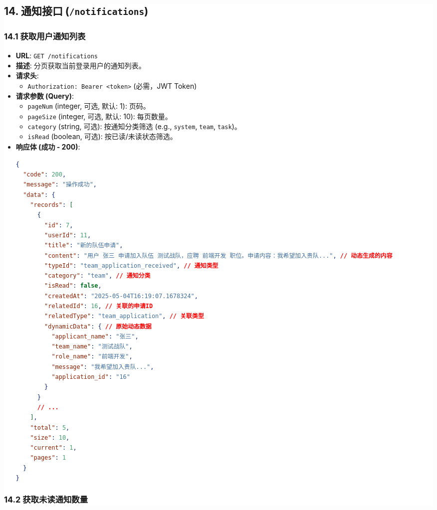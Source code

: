 
## 14. 通知接口 (`/notifications`)

### 14.1 获取用户通知列表

*   **URL**: `GET /notifications`
*   **描述**: 分页获取当前登录用户的通知列表。
*   **请求头**:
    *   `Authorization: Bearer <token>` (必需，JWT Token)
*   **请求参数 (Query)**:
    *   `pageNum` (integer, 可选, 默认: 1): 页码。
    *   `pageSize` (integer, 可选, 默认: 10): 每页数量。
    *   `category` (string, 可选): 按通知分类筛选 (e.g., `system`, `team`, `task`)。
    *   `isRead` (boolean, 可选): 按已读/未读状态筛选。
*   **响应体 (成功 - 200)**:
    ```json
    {
      "code": 200,
      "message": "操作成功",
      "data": {
        "records": [
          {
            "id": 7,
            "userId": 11,
            "title": "新的队伍申请",
            "content": "用户 张三 申请加入队伍 测试战队，应聘 前端开发 职位。申请内容：我希望加入贵队...", // 动态生成的内容
            "typeId": "team_application_received", // 通知类型
            "category": "team", // 通知分类
            "isRead": false,
            "createdAt": "2025-05-04T16:19:07.1678324",
            "relatedId": 16, // 关联的申请ID
            "relatedType": "team_application", // 关联类型
            "dynamicData": { // 原始动态数据
              "applicant_name": "张三",
              "team_name": "测试战队",
              "role_name": "前端开发",
              "message": "我希望加入贵队...",
              "application_id": "16"
            }
          }
          // ...
        ],
        "total": 5,
        "size": 10,
        "current": 1,
        "pages": 1
      }
    }
    ```

### 14.2 获取未读通知数量
